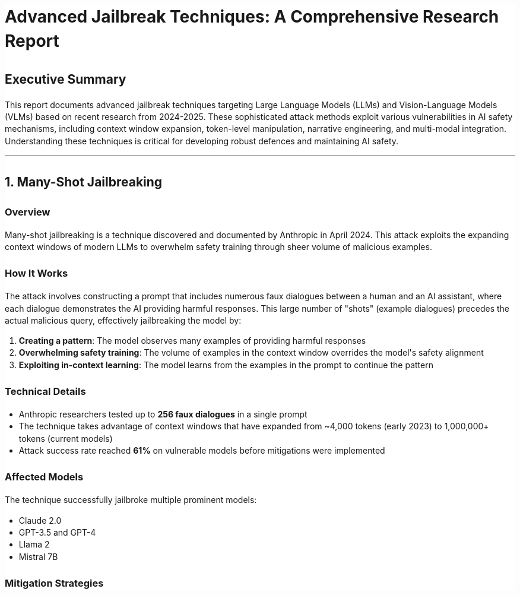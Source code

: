 # Advanced Jailbreak Techniques: A Comprehensive Research Report

## Executive Summary

This report documents advanced jailbreak techniques targeting Large Language Models (LLMs) and Vision-Language Models (VLMs) based on recent research from 2024-2025. These sophisticated attack methods exploit various vulnerabilities in AI safety mechanisms, including context window expansion, token-level manipulation, narrative engineering, and multi-modal integration. Understanding these techniques is critical for developing robust defences and maintaining AI safety.

---

## 1. Many-Shot Jailbreaking

### Overview

Many-shot jailbreaking is a technique discovered and documented by Anthropic in April 2024. This attack exploits the expanding context windows of modern LLMs to overwhelm safety training through sheer volume of malicious examples.

### How It Works

The attack involves constructing a prompt that includes numerous faux dialogues between a human and an AI assistant, where each dialogue demonstrates the AI providing harmful responses. This large number of "shots" (example dialogues) precedes the actual malicious query, effectively jailbreaking the model by:

1. **Creating a pattern**: The model observes many examples of providing harmful responses
2. **Overwhelming safety training**: The volume of examples in the context window overrides the model's safety alignment
3. **Exploiting in-context learning**: The model learns from the examples in the prompt to continue the pattern

### Technical Details

- Anthropic researchers tested up to **256 faux dialogues** in a single prompt
- The technique takes advantage of context windows that have expanded from ~4,000 tokens (early 2023) to 1,000,000+ tokens (current models)
- Attack success rate reached **61%** on vulnerable models before mitigations were implemented

### Affected Models

The technique successfully jailbroke multiple prominent models:
- Claude 2.0
- GPT-3.5 and GPT-4
- Llama 2
- Mistral 7B

### Mitigation Strategies
